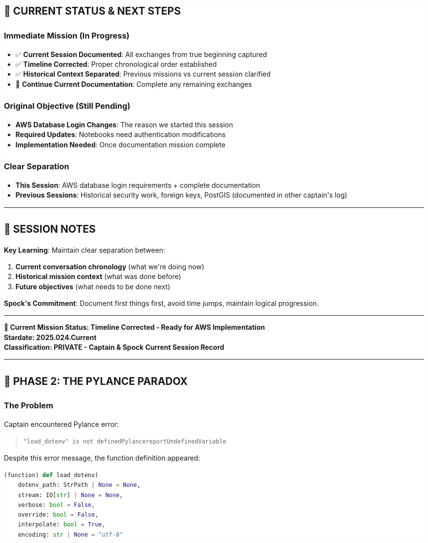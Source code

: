 
## 🎯 **CURRENT STATUS & NEXT STEPS**

### **Immediate Mission (In Progress)**
- ✅ **Current Session Documented**: All exchanges from true beginning captured
- ✅ **Timeline Corrected**: Proper chronological order established  
- ✅ **Historical Context Separated**: Previous missions vs current session clarified
- 🔄 **Continue Current Documentation**: Complete any remaining exchanges

### **Original Objective (Still Pending)**
- **AWS Database Login Changes**: The reason we started this session
- **Required Updates**: Notebooks need authentication modifications
- **Implementation Needed**: Once documentation mission complete

### **Clear Separation**
- **This Session**: AWS database login requirements + complete documentation
- **Previous Sessions**: Historical security work, foreign keys, PostGIS (documented in other captain's log)

---

## 📝 **SESSION NOTES**

**Key Learning**: Maintain clear separation between:
1. **Current conversation chronology** (what we're doing now)
2. **Historical mission context** (what was done before)
3. **Future objectives** (what needs to be done next)

**Spock's Commitment**: Document first things first, avoid time jumps, maintain logical progression.

---

**🖖 Current Mission Status: Timeline Corrected - Ready for AWS Implementation**  
**Stardate: 2025.024.Current**  
**Classification: PRIVATE - Captain & Spock Current Session Record**

---

## 🚨 **PHASE 2: THE PYLANCE PARADOX**

### **The Problem**
Captain encountered Pylance error:
> `"load_dotenv" is not definedPylancereportUndefinedVariable`

Despite this error message, the function definition appeared:
```python
(function) def load_dotenv(
    dotenv_path: StrPath | None = None,
    stream: IO[str] | None = None,
    verbose: bool = False,
    override: bool = False,
    interpolate: bool = True,
    encoding: str | None = "utf-8"
```
